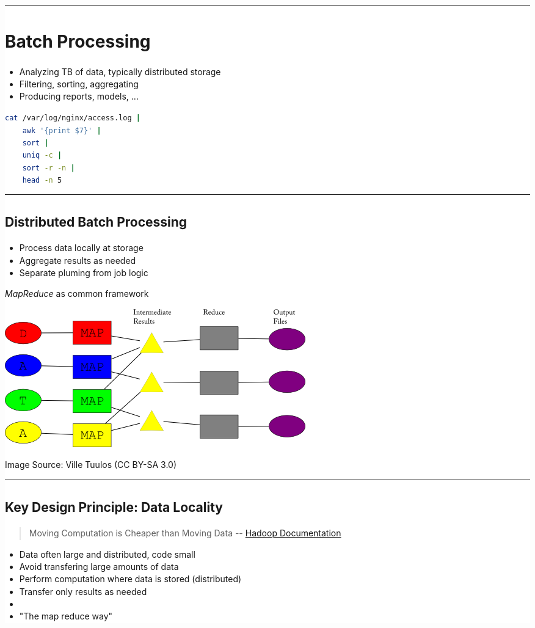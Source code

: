 ----
# Batch Processing

* Analyzing TB of data, typically distributed storage
* Filtering, sorting, aggregating
* Producing reports, models, ...

```sh
cat /var/log/nginx/access.log |
    awk '{print $7}' |
    sort |
    uniq -c |
    sort -r -n |
    head -n 5
```

----
## Distributed Batch Processing

* Process data locally at storage
* Aggregate results as needed
* Separate pluming from job logic

*MapReduce* as common framework

![MapReduce](mapreduce.png)


Image Source: Ville Tuulos (CC BY-SA 3.0)

----
## Key Design Principle: Data Locality

> Moving Computation is Cheaper than Moving Data -- [Hadoop Documentation](https://hadoop.apache.org/docs/stable/hadoop-project-dist/hadoop-hdfs/HdfsDesign.html#aMoving_Computation_is_Cheaper_than_Moving_Data)

* Data often large and distributed, code small
* Avoid transfering large amounts of data
* Perform computation where data is stored (distributed)
* Transfer only results as needed
* 
* "The map reduce way"
